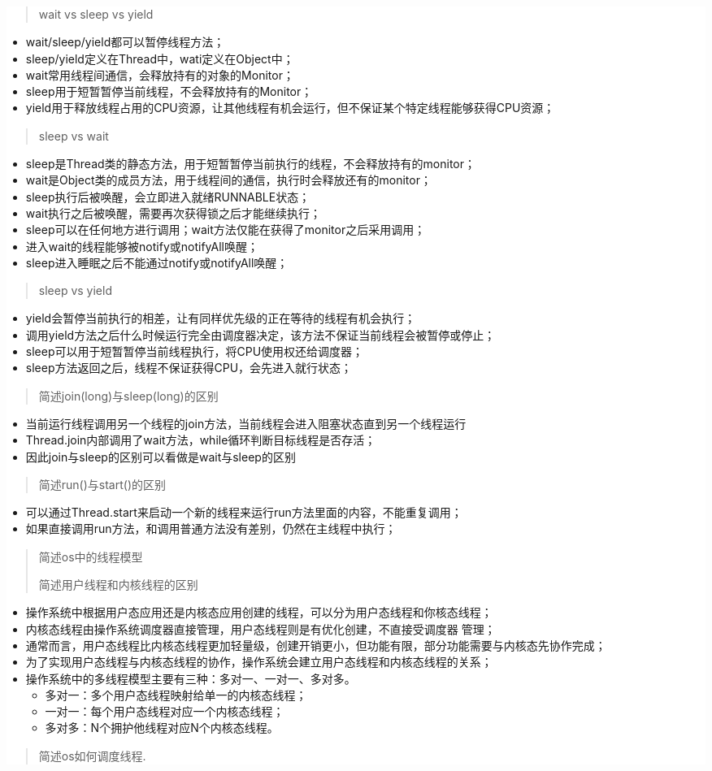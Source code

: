 

> wait vs sleep vs yield

+ wait/sleep/yield都可以暂停线程方法；
+ sleep/yield定义在Thread中，wati定义在Object中；
+ wait常用线程间通信，会释放持有的对象的Monitor；
+ sleep用于短暂暂停当前线程，不会释放持有的Monitor；
+ yield用于释放线程占用的CPU资源，让其他线程有机会运行，但不保证某个特定线程能够获得CPU资源；



> sleep vs wait

+ sleep是Thread类的静态方法，用于短暂暂停当前执行的线程，不会释放持有的monitor；
+ wait是Object类的成员方法，用于线程间的通信，执行时会释放还有的monitor；
+ sleep执行后被唤醒，会立即进入就绪RUNNABLE状态；
+ wait执行之后被唤醒，需要再次获得锁之后才能继续执行；
+ sleep可以在任何地方进行调用；wait方法仅能在获得了monitor之后采用调用；
+ 进入wait的线程能够被notify或notifyAll唤醒；
+ sleep进入睡眠之后不能通过notify或notifyAll唤醒；

>sleep vs yield

+ yield会暂停当前执行的相差，让有同样优先级的正在等待的线程有机会执行；
+ 调用yield方法之后什么时候运行完全由调度器决定，该方法不保证当前线程会被暂停或停止；
+ sleep可以用于短暂暂停当前线程执行，将CPU使用权还给调度器；
+ sleep方法返回之后，线程不保证获得CPU，会先进入就行状态；

> 简述join(long)与sleep(long)的区别

+ 当前运行线程调用另一个线程的join方法，当前线程会进入阻塞状态直到另一个线程运行
+ Thread.join内部调用了wait方法，while循环判断目标线程是否存活；
+ 因此join与sleep的区别可以看做是wait与sleep的区别



> 简述run()与start()的区别

+ 可以通过Thread.start来启动一个新的线程来运行run方法里面的内容，不能重复调用；
+ 如果直接调用run方法，和调用普通方法没有差别，仍然在主线程中执行；



> 简述os中的线程模型
>
> 简述用户线程和内核线程的区别

+ 操作系统中根据用户态应用还是内核态应用创建的线程，可以分为用户态线程和你核态线程；
+ 内核态线程由操作系统调度器直接管理，用户态线程则是有优化创建，不直接受调度器 管理；
+ 通常而言，用户态线程比内核态线程更加轻量级，创建开销更小，但功能有限，部分功能需要与内核态先协作完成；
+ 为了实现用户态线程与内核态线程的协作，操作系统会建立用户态线程和内核态线程的关系；
+ 操作系统中的多线程模型主要有三种：多对一、一对一、多对多。
  + 多对一：多个用户态线程映射给单一的内核态线程；
  + 一对一：每个用户态线程对应一个内核态线程；
  + 多对多：N个拥护他线程对应N个内核态线程。



> 简述os如何调度线程.
